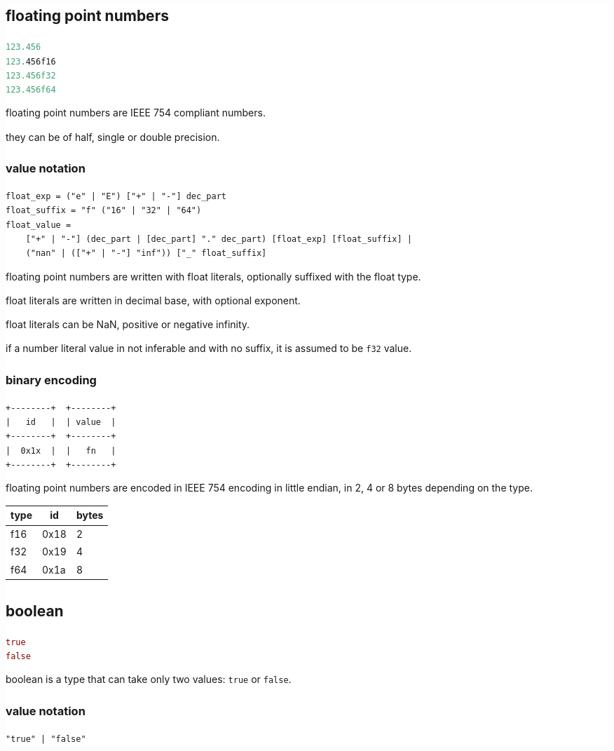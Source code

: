 ## floating point numbers
```rust
123.456
123.456f16
123.456f32
123.456f64
```
floating point numbers are IEEE 754 compliant numbers.

they can be of half, single or double precision.

### value notation
```
float_exp = ("e" | "E") ["+" | "-"] dec_part
float_suffix = "f" ("16" | "32" | "64")
float_value =
	["+" | "-"] (dec_part | [dec_part] "." dec_part) [float_exp] [float_suffix] | 
	("nan" | (["+" | "-"] "inf")) ["_" float_suffix]

```
floating point numbers are written with float literals, optionally suffixed with the float type.

float literals are written in decimal base, with optional exponent.

float literals can be NaN, positive or negative infinity.

if a number literal value in not inferable and with no suffix, it is assumed to be `f32` value.

### binary encoding
```
+--------+  +--------+
|   id   |  | value  |
+--------+  +--------+
|  0x1x  |  |   fn   |
+--------+  +--------+
```
floating point numbers are encoded in IEEE 754 encoding in little endian, in 2, 4 or 8 bytes depending on the type.

type  | id   | bytes |
----- | ---- | ----- |
f16   | 0x18 | 2     |
f32   | 0x19 | 4     |
f64   | 0x1a | 8     |

## boolean
```rust
true
false
```
boolean is a type that can take only two values: `true` or `false`.

### value notation
```
"true" | "false"
```
